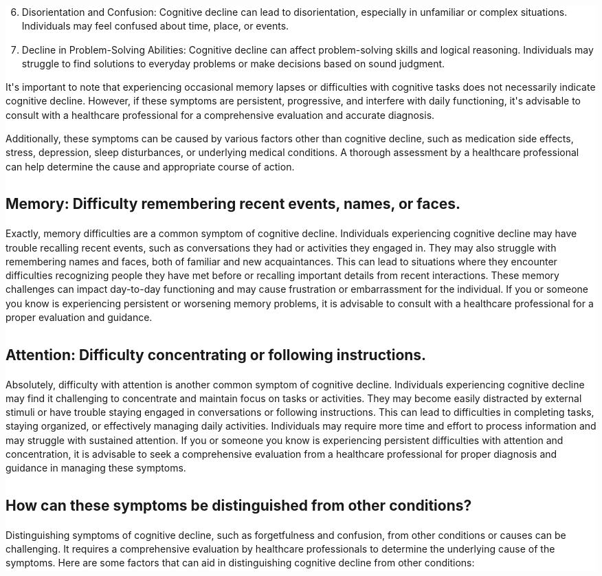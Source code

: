 6. Disorientation and Confusion: Cognitive decline can lead to disorientation, especially in unfamiliar or complex situations. Individuals may feel confused about time, place, or events.

7. Decline in Problem-Solving Abilities: Cognitive decline can affect problem-solving skills and logical reasoning. Individuals may struggle to find solutions to everyday problems or make decisions based on sound judgment.

It's important to note that experiencing occasional memory lapses or difficulties with cognitive tasks does not necessarily indicate cognitive decline. However, if these symptoms are persistent, progressive, and interfere with daily functioning, it's advisable to consult with a healthcare professional for a comprehensive evaluation and accurate diagnosis.

Additionally, these symptoms can be caused by various factors other than cognitive decline, such as medication side effects, stress, depression, sleep disturbances, or underlying medical conditions. A thorough assessment by a healthcare professional can help determine the cause and appropriate course of action.

## Memory: Difficulty remembering recent events, names, or faces.


Exactly, memory difficulties are a common symptom of cognitive decline. Individuals experiencing cognitive decline may have trouble recalling recent events, such as conversations they had or activities they engaged in. They may also struggle with remembering names and faces, both of familiar and new acquaintances. This can lead to situations where they encounter difficulties recognizing people they have met before or recalling important details from recent interactions. These memory challenges can impact day-to-day functioning and may cause frustration or embarrassment for the individual. If you or someone you know is experiencing persistent or worsening memory problems, it is advisable to consult with a healthcare professional for a proper evaluation and guidance.

## Attention: Difficulty concentrating or following instructions.


Absolutely, difficulty with attention is another common symptom of cognitive decline. Individuals experiencing cognitive decline may find it challenging to concentrate and maintain focus on tasks or activities. They may become easily distracted by external stimuli or have trouble staying engaged in conversations or following instructions. This can lead to difficulties in completing tasks, staying organized, or effectively managing daily activities. Individuals may require more time and effort to process information and may struggle with sustained attention. If you or someone you know is experiencing persistent difficulties with attention and concentration, it is advisable to seek a comprehensive evaluation from a healthcare professional for proper diagnosis and guidance in managing these symptoms.


## How can these symptoms be distinguished from other conditions?


Distinguishing symptoms of cognitive decline, such as forgetfulness and confusion, from other conditions or causes can be challenging. It requires a comprehensive evaluation by healthcare professionals to determine the underlying cause of the symptoms. Here are some factors that can aid in distinguishing cognitive decline from other conditions:

